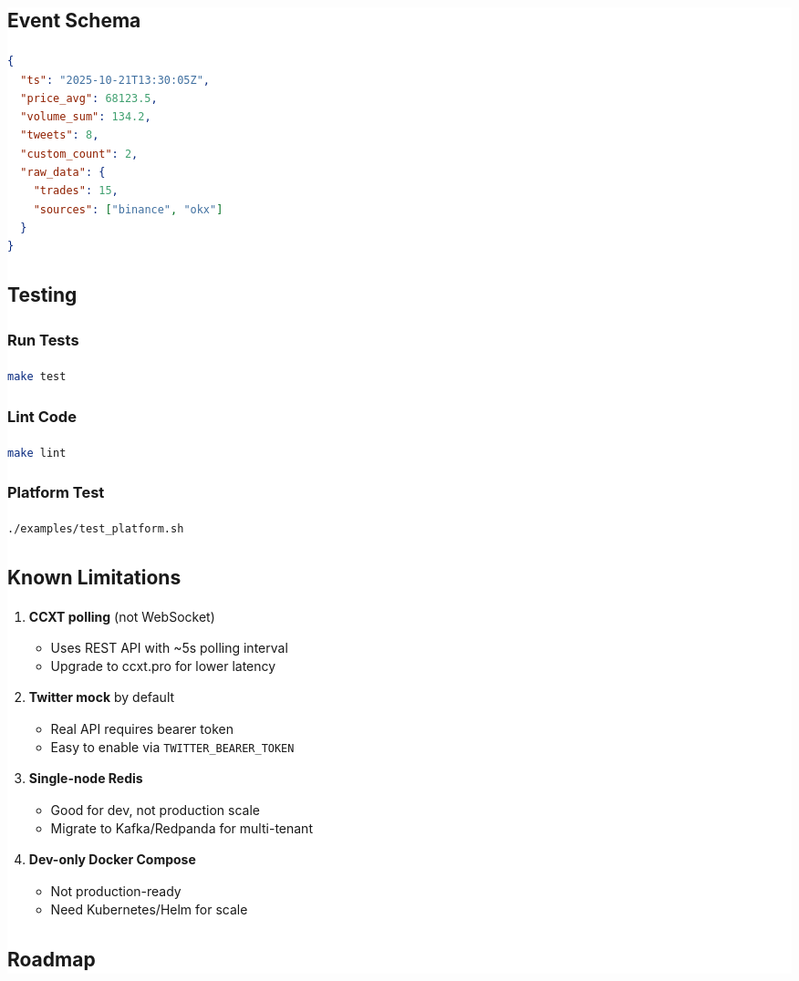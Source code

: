 ## Event Schema

```json
{
  "ts": "2025-10-21T13:30:05Z",
  "price_avg": 68123.5,
  "volume_sum": 134.2,
  "tweets": 8,
  "custom_count": 2,
  "raw_data": {
    "trades": 15,
    "sources": ["binance", "okx"]
  }
}
```

## Testing

### Run Tests
```bash
make test
```

### Lint Code
```bash
make lint
```

### Platform Test
```bash
./examples/test_platform.sh
```

## Known Limitations

1. **CCXT polling** (not WebSocket)
   - Uses REST API with ~5s polling interval
   - Upgrade to ccxt.pro for lower latency

2. **Twitter mock** by default
   - Real API requires bearer token
   - Easy to enable via `TWITTER_BEARER_TOKEN`

3. **Single-node Redis**
   - Good for dev, not production scale
   - Migrate to Kafka/Redpanda for multi-tenant

4. **Dev-only Docker Compose**
   - Not production-ready
   - Need Kubernetes/Helm for scale

## Roadmap

